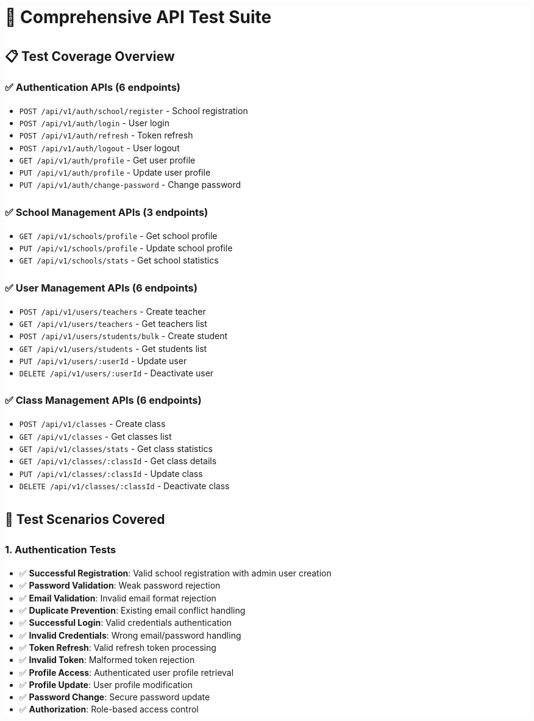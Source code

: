 # 🧪 Comprehensive API Test Suite

## 📋 **Test Coverage Overview**

### **✅ Authentication APIs (6 endpoints)**
- `POST /api/v1/auth/school/register` - School registration
- `POST /api/v1/auth/login` - User login
- `POST /api/v1/auth/refresh` - Token refresh
- `POST /api/v1/auth/logout` - User logout
- `GET /api/v1/auth/profile` - Get user profile
- `PUT /api/v1/auth/profile` - Update user profile
- `PUT /api/v1/auth/change-password` - Change password

### **✅ School Management APIs (3 endpoints)**
- `GET /api/v1/schools/profile` - Get school profile
- `PUT /api/v1/schools/profile` - Update school profile
- `GET /api/v1/schools/stats` - Get school statistics

### **✅ User Management APIs (6 endpoints)**
- `POST /api/v1/users/teachers` - Create teacher
- `GET /api/v1/users/teachers` - Get teachers list
- `POST /api/v1/users/students/bulk` - Create student
- `GET /api/v1/users/students` - Get students list
- `PUT /api/v1/users/:userId` - Update user
- `DELETE /api/v1/users/:userId` - Deactivate user

### **✅ Class Management APIs (6 endpoints)**
- `POST /api/v1/classes` - Create class
- `GET /api/v1/classes` - Get classes list
- `GET /api/v1/classes/stats` - Get class statistics
- `GET /api/v1/classes/:classId` - Get class details
- `PUT /api/v1/classes/:classId` - Update class
- `DELETE /api/v1/classes/:classId` - Deactivate class

## 🎯 **Test Scenarios Covered**

### **1. Authentication Tests**
- ✅ **Successful Registration**: Valid school registration with admin user creation
- ✅ **Password Validation**: Weak password rejection
- ✅ **Email Validation**: Invalid email format rejection
- ✅ **Duplicate Prevention**: Existing email conflict handling
- ✅ **Successful Login**: Valid credentials authentication
- ✅ **Invalid Credentials**: Wrong email/password handling
- ✅ **Token Refresh**: Valid refresh token processing
- ✅ **Invalid Token**: Malformed token rejection
- ✅ **Profile Access**: Authenticated user profile retrieval
- ✅ **Profile Update**: User profile modification
- ✅ **Password Change**: Secure password update
- ✅ **Authorization**: Role-based access control
